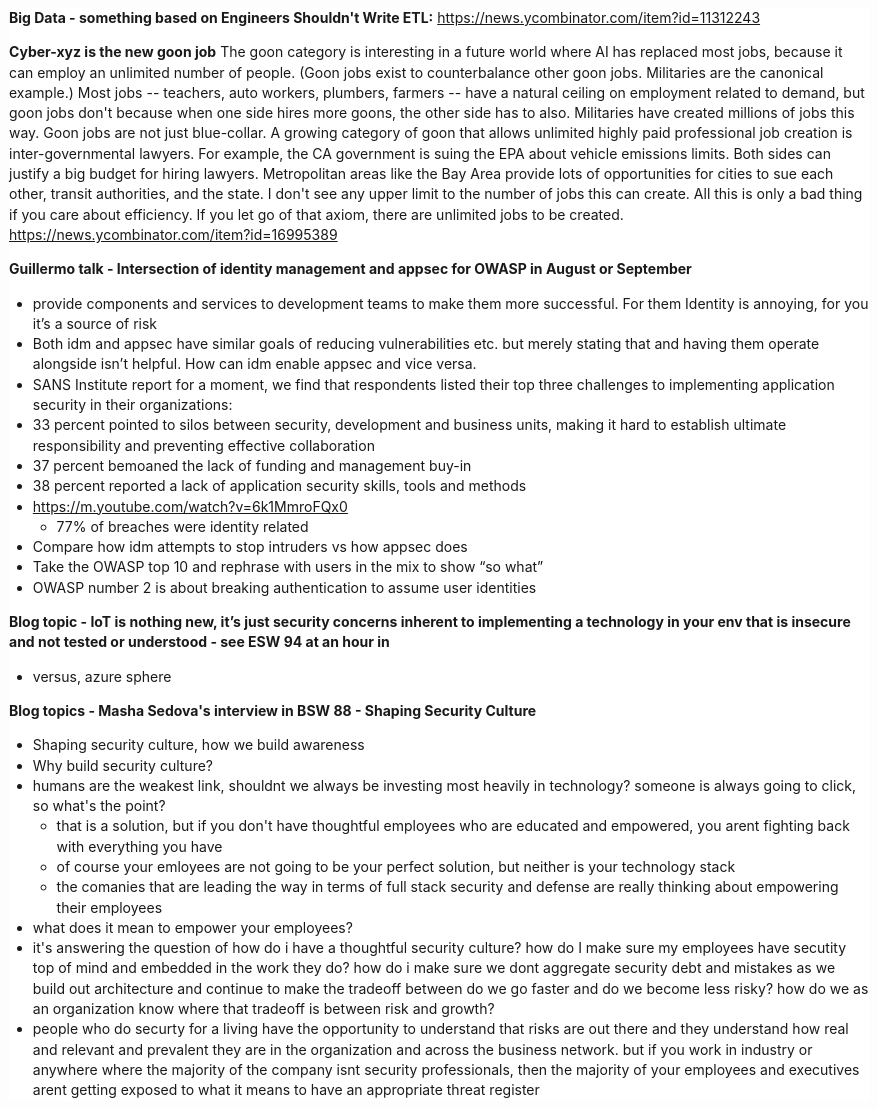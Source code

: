 
**Big Data - something based on Engineers Shouldn't Write ETL:**
https://news.ycombinator.com/item?id=11312243


**Cyber-xyz is the new goon job**
The goon category is interesting in a future world where AI has replaced most jobs, because it can employ an unlimited number of people. (Goon jobs exist to counterbalance other goon jobs. Militaries are the canonical example.)
Most jobs -- teachers, auto workers, plumbers, farmers -- have a natural ceiling on employment related to demand, but goon jobs don't because when one side hires more goons, the other side has to also. Militaries have created millions of jobs this way.
Goon jobs are not just blue-collar. A growing category of goon that allows unlimited highly paid professional job creation is inter-governmental lawyers. For example, the CA government is suing the EPA about vehicle emissions limits. Both sides can justify a big budget for hiring lawyers. Metropolitan areas like the Bay Area provide lots of opportunities for cities to sue each other, transit authorities, and the state. I don't see any upper limit to the number of jobs this can create.
All this is only a bad thing if you care about efficiency. If you let go of that axiom, there are unlimited jobs to be created.
https://news.ycombinator.com/item?id=16995389


**Guillermo talk - Intersection of identity management and appsec for OWASP in August or September**
  - provide components and services to development teams to make them more successful. For them Identity is annoying, for you it’s a source of risk
  - Both idm and appsec have similar goals of reducing vulnerabilities etc. but merely stating that and having them operate alongside isn’t helpful. How can idm enable appsec and vice versa.
  - SANS Institute report for a moment, we find that respondents listed their top three challenges to implementing application security in their organizations:
  - 33 percent pointed to silos between security, development and business units, making it hard to establish ultimate responsibility and preventing effective collaboration
  - 37 percent bemoaned the lack of funding and management buy-in
  - 38 percent reported a lack of application security skills, tools and methods
  - https://m.youtube.com/watch?v=6k1MmroFQx0
      - 77% of breaches were identity related
  - Compare how idm attempts to stop intruders vs how appsec does
  - Take the OWASP top 10 and rephrase with users in the mix to show “so what”
  - OWASP number 2 is about breaking authentication to assume user identities


**Blog topic - IoT is nothing new, it’s just security concerns inherent to implementing a technology in your env that is insecure and not tested or understood - see ESW 94 at an hour in**
  - versus, azure sphere


**Blog topics - Masha Sedova's interview in BSW 88 - Shaping Security Culture**
- Shaping security culture, how we build awareness
- Why build security culture?
- humans are the weakest link, shouldnt we always be investing most heavily in technology? someone is always going to click, so what's the point?
  - that is a solution, but if you don't have thoughtful employees who are educated and empowered, you arent fighting back with everything you have
  - of course your emloyees are not going to be your perfect solution, but neither is your technology stack
  - the comanies that are leading the way in terms of full stack security and defense are really thinking about empowering their employees
- what does it mean to empower your employees?
- it's answering the question of how do i have a thoughtful security culture? how do I make sure my employees have secutity top of mind and embedded in the work they do? how do i make sure we dont aggregate security debt and mistakes as we build out architecture and continue to make the tradeoff between do we go faster and do we become less risky? how do we as an organization know where that tradeoff is between risk and growth?
- people who do securty for a living have the opportunity to understand that risks are out there and they understand how real and relevant and prevalent they are in the organization and across the business network. but if you work in industry or anywhere where the majority of the company isnt security professionals, then the majority of your employees and executives arent getting exposed to what it means to have an appropriate threat register